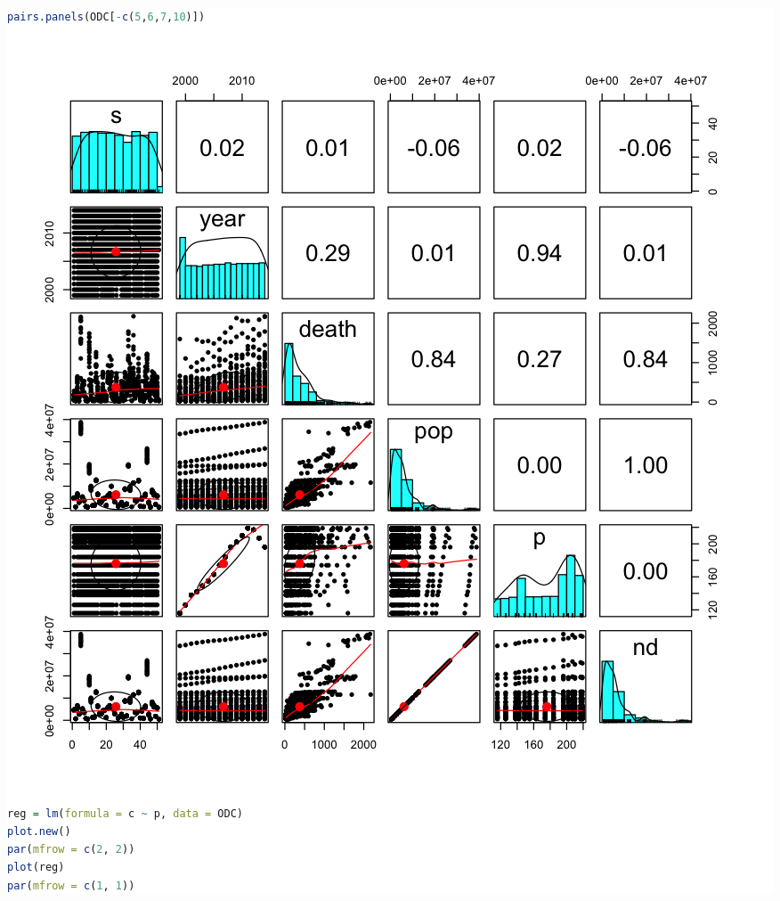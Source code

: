 

```R
pairs.panels(ODC[-c(5,6,7,10)])
```


![png](output_43_0.png)



```R
reg = lm(formula = c ~ p, data = ODC)
plot.new()
par(mfrow = c(2, 2))
plot(reg)
par(mfrow = c(1, 1))
```
